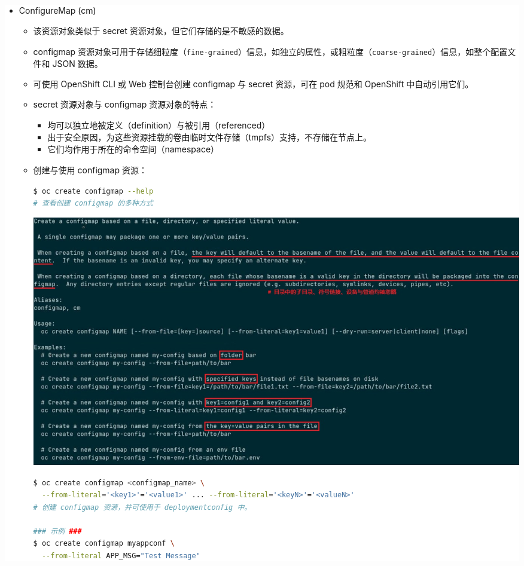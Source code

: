 - ConfigureMap (cm)
  - 该资源对象类似于 secret 资源对象，但它们存储的是不敏感的数据。
  - configmap 资源对象可用于存储细粒度（`fine-grained`）信息，如独立的属性，或粗粒度（`coarse-grained`）信息，如整个配置文件和 JSON 数据。
  - 可使用 OpenShift CLI 或 Web 控制台创建 configmap 与 secret 资源，可在 pod 规范和 OpenShift 中自动引用它们。
  - secret 资源对象与 configmap 资源对象的特点：
    - 均可以独立地被定义（definition）与被引用（referenced）
    - 出于安全原因，为这些资源挂载的卷由临时文件存储（tmpfs）支持，不存储在节点上。
    - 它们均作用于所在的命令空间（namespace）
  - 创建与使用 configmap 资源：

    ```bash
    $ oc create configmap --help
    # 查看创建 configmap 的多种方式
    ```

    ![oc-configmap-create](images/oc-configmap-create.jpg)

    ```bash
    $ oc create configmap <configmap_name> \
      --from-literal='<key1>'='<value1>' ... --from-literal='<keyN>'='<valueN>'
    # 创建 configmap 资源，并可使用于 deploymentconfig 中。
    
    ### 示例 ###
    $ oc create configmap myappconf \
      --from-literal APP_MSG="Test Message"
    ```
